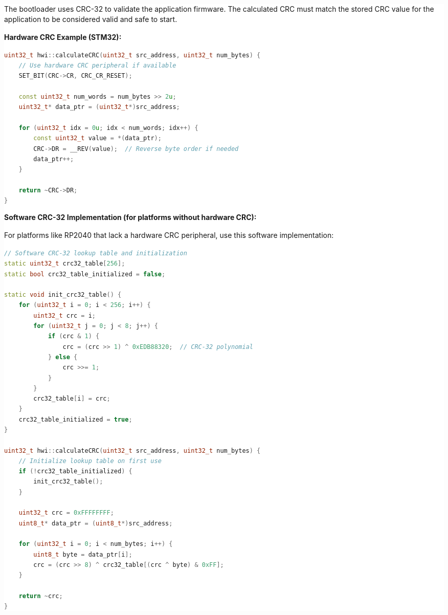 The bootloader uses CRC-32 to validate the application firmware. The calculated CRC must match the stored CRC value for the application to be considered valid and safe to start.

**Hardware CRC Example (STM32):**

```cpp
uint32_t hwi::calculateCRC(uint32_t src_address, uint32_t num_bytes) {
    // Use hardware CRC peripheral if available
    SET_BIT(CRC->CR, CRC_CR_RESET);

    const uint32_t num_words = num_bytes >> 2u;
    uint32_t* data_ptr = (uint32_t*)src_address;

    for (uint32_t idx = 0u; idx < num_words; idx++) {
        const uint32_t value = *(data_ptr);
        CRC->DR = __REV(value);  // Reverse byte order if needed
        data_ptr++;
    }

    return ~CRC->DR;
}
```

**Software CRC-32 Implementation (for platforms without hardware CRC):**

For platforms like RP2040 that lack a hardware CRC peripheral, use this software implementation:

```cpp
// Software CRC-32 lookup table and initialization
static uint32_t crc32_table[256];
static bool crc32_table_initialized = false;

static void init_crc32_table() {
    for (uint32_t i = 0; i < 256; i++) {
        uint32_t crc = i;
        for (uint32_t j = 0; j < 8; j++) {
            if (crc & 1) {
                crc = (crc >> 1) ^ 0xEDB88320;  // CRC-32 polynomial
            } else {
                crc >>= 1;
            }
        }
        crc32_table[i] = crc;
    }
    crc32_table_initialized = true;
}

uint32_t hwi::calculateCRC(uint32_t src_address, uint32_t num_bytes) {
    // Initialize lookup table on first use
    if (!crc32_table_initialized) {
        init_crc32_table();
    }

    uint32_t crc = 0xFFFFFFFF;
    uint8_t* data_ptr = (uint8_t*)src_address;

    for (uint32_t i = 0; i < num_bytes; i++) {
        uint8_t byte = data_ptr[i];
        crc = (crc >> 8) ^ crc32_table[(crc ^ byte) & 0xFF];
    }

    return ~crc;
}
```
